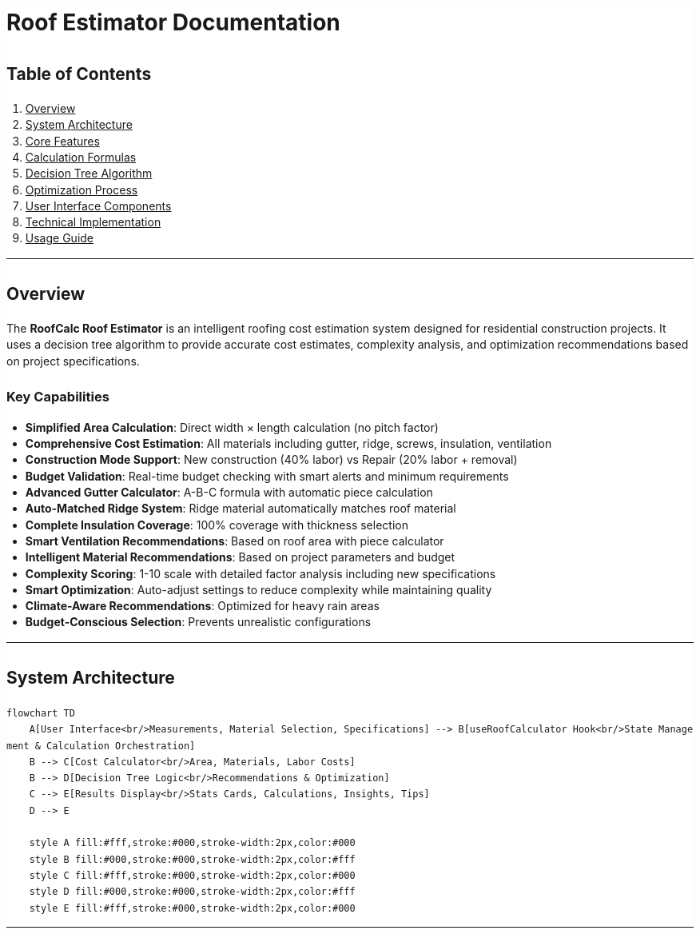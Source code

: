# Roof Estimator Documentation

## Table of Contents

1. [Overview](#overview)
2. [System Architecture](#system-architecture)
3. [Core Features](#core-features)
4. [Calculation Formulas](#calculation-formulas)
5. [Decision Tree Algorithm](#decision-tree-algorithm)
6. [Optimization Process](#optimization-process)
7. [User Interface Components](#user-interface-components)
8. [Technical Implementation](#technical-implementation)
9. [Usage Guide](#usage-guide)

---

## Overview

The **RoofCalc Roof Estimator** is an intelligent roofing cost estimation system designed for residential construction projects. It uses a decision tree algorithm to provide accurate cost estimates, complexity analysis, and optimization recommendations based on project specifications.

### Key Capabilities

- **Simplified Area Calculation**: Direct width × length calculation (no pitch factor)
- **Comprehensive Cost Estimation**: All materials including gutter, ridge, screws, insulation, ventilation
- **Construction Mode Support**: New construction (40% labor) vs Repair (20% labor + removal)
- **Budget Validation**: Real-time budget checking with smart alerts and minimum requirements
- **Advanced Gutter Calculator**: A-B-C formula with automatic piece calculation
- **Auto-Matched Ridge System**: Ridge material automatically matches roof material
- **Complete Insulation Coverage**: 100% coverage with thickness selection
- **Smart Ventilation Recommendations**: Based on roof area with piece calculator
- **Intelligent Material Recommendations**: Based on project parameters and budget
- **Complexity Scoring**: 1-10 scale with detailed factor analysis including new specifications
- **Smart Optimization**: Auto-adjust settings to reduce complexity while maintaining quality
- **Climate-Aware Recommendations**: Optimized for heavy rain areas
- **Budget-Conscious Selection**: Prevents unrealistic configurations

---

## System Architecture

```mermaid
flowchart TD
    A[User Interface<br/>Measurements, Material Selection, Specifications] --> B[useRoofCalculator Hook<br/>State Management & Calculation Orchestration]
    B --> C[Cost Calculator<br/>Area, Materials, Labor Costs]
    B --> D[Decision Tree Logic<br/>Recommendations & Optimization]
    C --> E[Results Display<br/>Stats Cards, Calculations, Insights, Tips]
    D --> E

    style A fill:#fff,stroke:#000,stroke-width:2px,color:#000
    style B fill:#000,stroke:#000,stroke-width:2px,color:#fff
    style C fill:#fff,stroke:#000,stroke-width:2px,color:#000
    style D fill:#000,stroke:#000,stroke-width:2px,color:#fff
    style E fill:#fff,stroke:#000,stroke-width:2px,color:#000
```

---